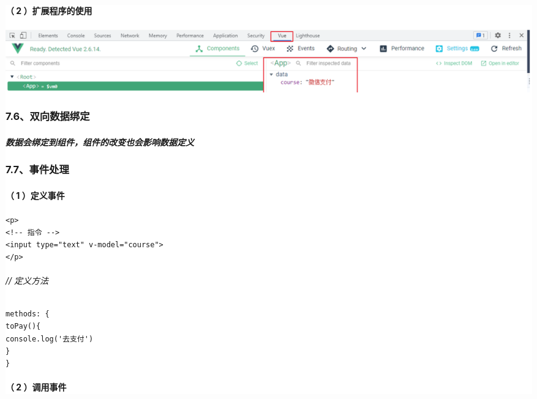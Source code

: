 #### （ 2 ）扩展程序的使用

![](images/11.png)

### 7.6、双向数据绑定

##### 数据会绑定到组件，组件的改变也会影响数据定义

### 7.7、事件处理

#### （ 1 ）定义事件

```
<p>
<!-- 指令 -->
<input type="text" v-model="course">
</p>
```
###### // 定义方法

```
methods: {
toPay(){
console.log('去支付')
}
}
```

#### （ 2 ）调用事件
